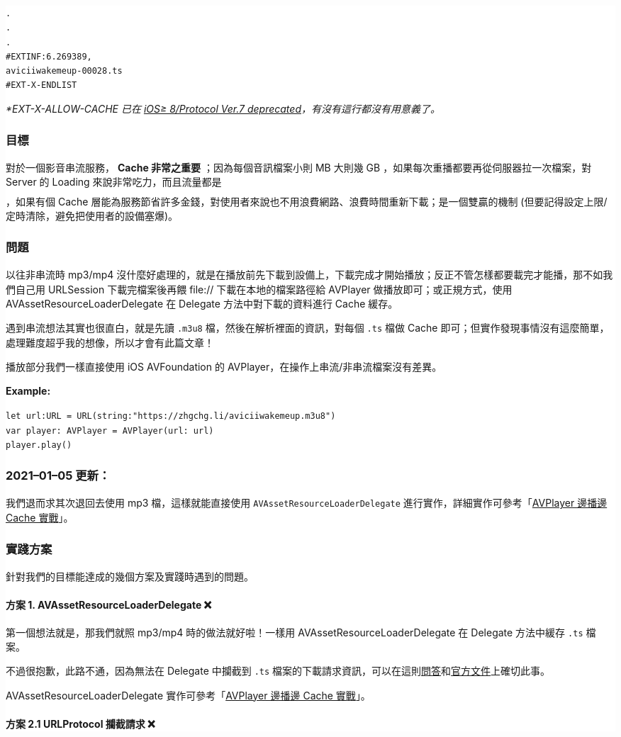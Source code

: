 ```
.
.
.
#EXTINF:6.269389,
aviciiwakemeup-00028.ts
#EXT-X-ENDLIST
```

_\*EXT-X-ALLOW-CACHE 已在_ [_iOS≥ 8/Protocol Ver.7 deprecated_](https://developer.apple.com/documentation/http_live_streaming/about_the_ext-x-version_tag?language=objc)_，有沒有這行都沒有用意義了。_
### 目標

對於一個影音串流服務， **Cache 非常之重要** ；因為每個音訊檔案小則 MB 大則幾 GB ，如果每次重播都要再從伺服器拉一次檔案，對 Server 的 Loading 來說非常吃力，而且流量都是 $$$$ ，如果有個 Cache 層能為服務節省許多金錢，對使用者來說也不用浪費網路、浪費時間重新下載；是一個雙贏的機制 (但要記得設定上限/定時清除，避免把使用者的設備塞爆)。

### 問題

以往非串流時 mp3/mp4 沒什麼好處理的，就是在播放前先下載到設備上，下載完成才開始播放；反正不管怎樣都要載完才能播，那不如我們自己用 URLSession 下載完檔案後再餵 file:// 下載在本地的檔案路徑給 AVPlayer 做播放即可；或正規方式，使用 AVAssetResourceLoaderDelegate 在 Delegate 方法中對下載的資料進行 Cache 緩存。

遇到串流想法其實也很直白，就是先讀 `.m3u8` 檔，然後在解析裡面的資訊，對每個 `.ts` 檔做 Cache 即可；但實作發現事情沒有這麼簡單，處理難度超乎我的想像，所以才會有此篇文章！


播放部分我們一樣直接使用 iOS AVFoundation 的 AVPlayer，在操作上串流/非串流檔案沒有差異。

 **Example:** 
```
let url:URL = URL(string:"https://zhgchg.li/aviciiwakemeup.m3u8")
var player: AVPlayer = AVPlayer(url: url)
player.play()
```
###  **2021–01–05 更新：** 

我們退而求其次退回去使用 mp3 檔，這樣就能直接使用 `AVAssetResourceLoaderDelegate` 進行實作，詳細實作可參考「[AVPlayer 邊播邊 Cache 實戰](avplayer-%E9%82%8A%E6%92%AD%E9%82%8A-cache-%E5%AF%A6%E6%88%B0-ee47f8f1e2d2)」。

### 實踐方案

針對我們的目標能達成的幾個方案及實踐時遇到的問題。
#### 方案 1. AVAssetResourceLoaderDelegate ❌

第一個想法就是，那我們就照 mp3/mp4 時的做法就好啦！一樣用 AVAssetResourceLoaderDelegate 在 Delegate 方法中緩存 `.ts` 檔案。


不過很抱歉，此路不通，因為無法在 Delegate 中攔截到 `.ts` 檔案的下載請求資訊，可以在這則[問答](https://stackoverflow.com/questions/29752028/unknown-error-12881-when-using-avassetresourceloader/30239876#30239876)和[官方文件](https://developer.apple.com/library/archive/technotes/tn2232/_index.html#//apple_ref/doc/uid/DTS40012884-CH1-SECHTTPLIVESTREAMING)上確切此事。


AVAssetResourceLoaderDelegate 實作可參考「[AVPlayer 邊播邊 Cache 實戰](avplayer-%E9%82%8A%E6%92%AD%E9%82%8A-cache-%E5%AF%A6%E6%88%B0-ee47f8f1e2d2)」。

#### 方案 2.1 URLProtocol 攔截請求 ❌
